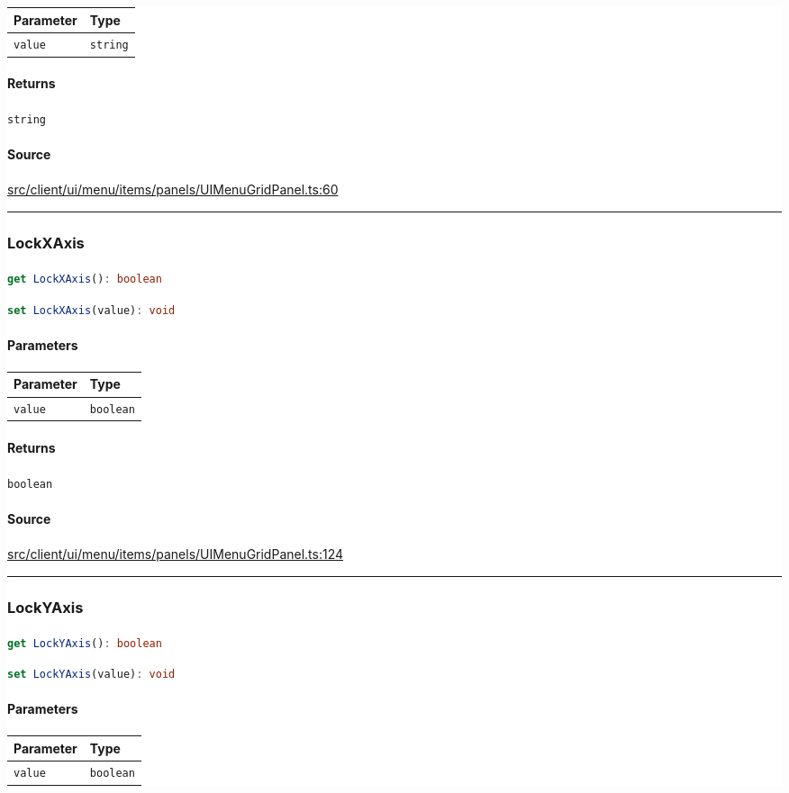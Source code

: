 | Parameter | Type |
| :------ | :------ |
| `value` | `string` |

#### Returns

`string`

#### Source

[src/client/ui/menu/items/panels/UIMenuGridPanel.ts:60](https://github.com/nativewrappers/fivem/blob/dc30be651dd1d99507081f19ee3707fad2d3aa44/src/client/ui/menu/items/panels/UIMenuGridPanel.ts#L60)

***

### LockXAxis

```ts
get LockXAxis(): boolean
```

```ts
set LockXAxis(value): void
```

#### Parameters

| Parameter | Type |
| :------ | :------ |
| `value` | `boolean` |

#### Returns

`boolean`

#### Source

[src/client/ui/menu/items/panels/UIMenuGridPanel.ts:124](https://github.com/nativewrappers/fivem/blob/dc30be651dd1d99507081f19ee3707fad2d3aa44/src/client/ui/menu/items/panels/UIMenuGridPanel.ts#L124)

***

### LockYAxis

```ts
get LockYAxis(): boolean
```

```ts
set LockYAxis(value): void
```

#### Parameters

| Parameter | Type |
| :------ | :------ |
| `value` | `boolean` |
